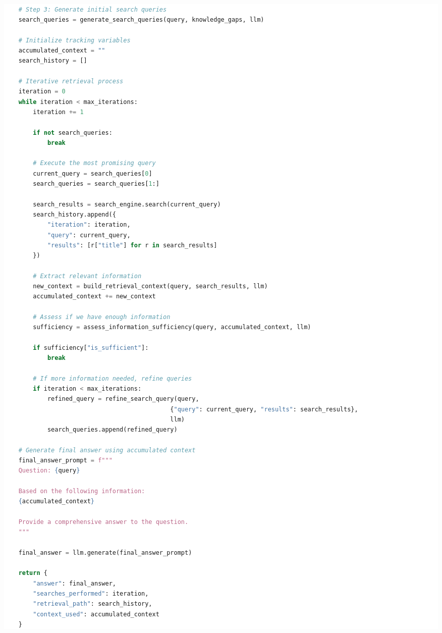 ```python
    # Step 3: Generate initial search queries
    search_queries = generate_search_queries(query, knowledge_gaps, llm)
    
    # Initialize tracking variables
    accumulated_context = ""
    search_history = []
    
    # Iterative retrieval process
    iteration = 0
    while iteration < max_iterations:
        iteration += 1
        
        if not search_queries:
            break
            
        # Execute the most promising query
        current_query = search_queries[0]
        search_queries = search_queries[1:]
        
        search_results = search_engine.search(current_query)
        search_history.append({
            "iteration": iteration,
            "query": current_query,
            "results": [r["title"] for r in search_results]
        })
        
        # Extract relevant information
        new_context = build_retrieval_context(query, search_results, llm)
        accumulated_context += new_context
        
        # Assess if we have enough information
        sufficiency = assess_information_sufficiency(query, accumulated_context, llm)
        
        if sufficiency["is_sufficient"]:
            break
            
        # If more information needed, refine queries
        if iteration < max_iterations:
            refined_query = refine_search_query(query, 
                                              {"query": current_query, "results": search_results}, 
                                              llm)
            search_queries.append(refined_query)
    
    # Generate final answer using accumulated context
    final_answer_prompt = f"""
    Question: {query}
    
    Based on the following information:
    {accumulated_context}
    
    Provide a comprehensive answer to the question.
    """
    
    final_answer = llm.generate(final_answer_prompt)
    
    return {
        "answer": final_answer,
        "searches_performed": iteration,
        "retrieval_path": search_history,
        "context_used": accumulated_context
    }
```
